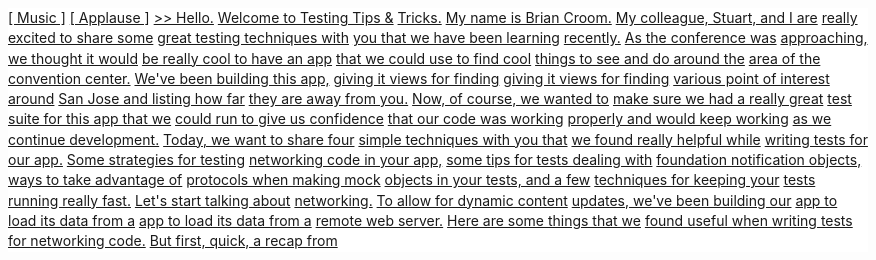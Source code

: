  [[ Music ]](https://developer.apple.com/videos/wwdc2018/videos/play/wwdc2018/417/?time=7) [[ Applause ]](https://developer.apple.com/videos/wwdc2018/videos/play/wwdc2018/417/?time=24) [&gt;&gt; Hello.](https://developer.apple.com/videos/wwdc2018/videos/play/wwdc2018/417/?time=32) [Welcome to Testing Tips &amp;](https://developer.apple.com/videos/wwdc2018/videos/play/wwdc2018/417/?time=33) [Tricks.](https://developer.apple.com/videos/wwdc2018/videos/play/wwdc2018/417/?time=34) [My name is Brian Croom.](https://developer.apple.com/videos/wwdc2018/videos/play/wwdc2018/417/?time=36) [My colleague, Stuart, and I are](https://developer.apple.com/videos/wwdc2018/videos/play/wwdc2018/417/?time=38) [really excited to share some](https://developer.apple.com/videos/wwdc2018/videos/play/wwdc2018/417/?time=40) [great testing techniques with](https://developer.apple.com/videos/wwdc2018/videos/play/wwdc2018/417/?time=41) [you that we have been learning](https://developer.apple.com/videos/wwdc2018/videos/play/wwdc2018/417/?time=42) [recently.](https://developer.apple.com/videos/wwdc2018/videos/play/wwdc2018/417/?time=43) [As the conference was](https://developer.apple.com/videos/wwdc2018/videos/play/wwdc2018/417/?time=44) [approaching, we thought it would](https://developer.apple.com/videos/wwdc2018/videos/play/wwdc2018/417/?time=48) [be really cool to have an app](https://developer.apple.com/videos/wwdc2018/videos/play/wwdc2018/417/?time=50) [that we could use to find cool](https://developer.apple.com/videos/wwdc2018/videos/play/wwdc2018/417/?time=51) [things to see and do around the](https://developer.apple.com/videos/wwdc2018/videos/play/wwdc2018/417/?time=53) [area of the convention center.](https://developer.apple.com/videos/wwdc2018/videos/play/wwdc2018/417/?time=54) [We've been building this app,](https://developer.apple.com/videos/wwdc2018/videos/play/wwdc2018/417/?time=56) [giving it views for finding](https://developer.apple.com/videos/wwdc2018/videos/play/wwdc2018/417/?time=59) [giving it views for finding](https://developer.apple.com/videos/wwdc2018/videos/play/wwdc2018/417/?time=59) [various point of interest around](https://developer.apple.com/videos/wwdc2018/videos/play/wwdc2018/417/?time=60) [San Jose and listing how far](https://developer.apple.com/videos/wwdc2018/videos/play/wwdc2018/417/?time=62) [they are away from you.](https://developer.apple.com/videos/wwdc2018/videos/play/wwdc2018/417/?time=64) [Now, of course, we wanted to](https://developer.apple.com/videos/wwdc2018/videos/play/wwdc2018/417/?time=65) [make sure we had a really great](https://developer.apple.com/videos/wwdc2018/videos/play/wwdc2018/417/?time=68) [test suite for this app that we](https://developer.apple.com/videos/wwdc2018/videos/play/wwdc2018/417/?time=70) [could run to give us confidence](https://developer.apple.com/videos/wwdc2018/videos/play/wwdc2018/417/?time=72) [that our code was working](https://developer.apple.com/videos/wwdc2018/videos/play/wwdc2018/417/?time=74) [properly and would keep working](https://developer.apple.com/videos/wwdc2018/videos/play/wwdc2018/417/?time=75) [as we continue development.](https://developer.apple.com/videos/wwdc2018/videos/play/wwdc2018/417/?time=77) [Today, we want to share four](https://developer.apple.com/videos/wwdc2018/videos/play/wwdc2018/417/?time=79) [simple techniques with you that](https://developer.apple.com/videos/wwdc2018/videos/play/wwdc2018/417/?time=84) [we found really helpful while](https://developer.apple.com/videos/wwdc2018/videos/play/wwdc2018/417/?time=85) [writing tests for our app.](https://developer.apple.com/videos/wwdc2018/videos/play/wwdc2018/417/?time=87) [Some strategies for testing](https://developer.apple.com/videos/wwdc2018/videos/play/wwdc2018/417/?time=89) [networking code in your app,](https://developer.apple.com/videos/wwdc2018/videos/play/wwdc2018/417/?time=92) [some tips for tests dealing with](https://developer.apple.com/videos/wwdc2018/videos/play/wwdc2018/417/?time=94) [foundation notification objects,](https://developer.apple.com/videos/wwdc2018/videos/play/wwdc2018/417/?time=96) [ways to take advantage of](https://developer.apple.com/videos/wwdc2018/videos/play/wwdc2018/417/?time=98) [protocols when making mock](https://developer.apple.com/videos/wwdc2018/videos/play/wwdc2018/417/?time=101) [objects in your tests, and a few](https://developer.apple.com/videos/wwdc2018/videos/play/wwdc2018/417/?time=103) [techniques for keeping your](https://developer.apple.com/videos/wwdc2018/videos/play/wwdc2018/417/?time=106) [tests running really fast.](https://developer.apple.com/videos/wwdc2018/videos/play/wwdc2018/417/?time=107) [Let's start talking about](https://developer.apple.com/videos/wwdc2018/videos/play/wwdc2018/417/?time=109) [networking.](https://developer.apple.com/videos/wwdc2018/videos/play/wwdc2018/417/?time=113) [To allow for dynamic content](https://developer.apple.com/videos/wwdc2018/videos/play/wwdc2018/417/?time=115) [updates, we've been building our](https://developer.apple.com/videos/wwdc2018/videos/play/wwdc2018/417/?time=117) [app to load its data from a](https://developer.apple.com/videos/wwdc2018/videos/play/wwdc2018/417/?time=118) [app to load its data from a](https://developer.apple.com/videos/wwdc2018/videos/play/wwdc2018/417/?time=118) [remote web server.](https://developer.apple.com/videos/wwdc2018/videos/play/wwdc2018/417/?time=120) [Here are some things that we](https://developer.apple.com/videos/wwdc2018/videos/play/wwdc2018/417/?time=122) [found useful when writing tests](https://developer.apple.com/videos/wwdc2018/videos/play/wwdc2018/417/?time=123) [for networking code.](https://developer.apple.com/videos/wwdc2018/videos/play/wwdc2018/417/?time=125) [But first, quick, a recap from](https://developer.apple.com/videos/wwdc2018/videos/play/wwdc2018/417/?time=126)